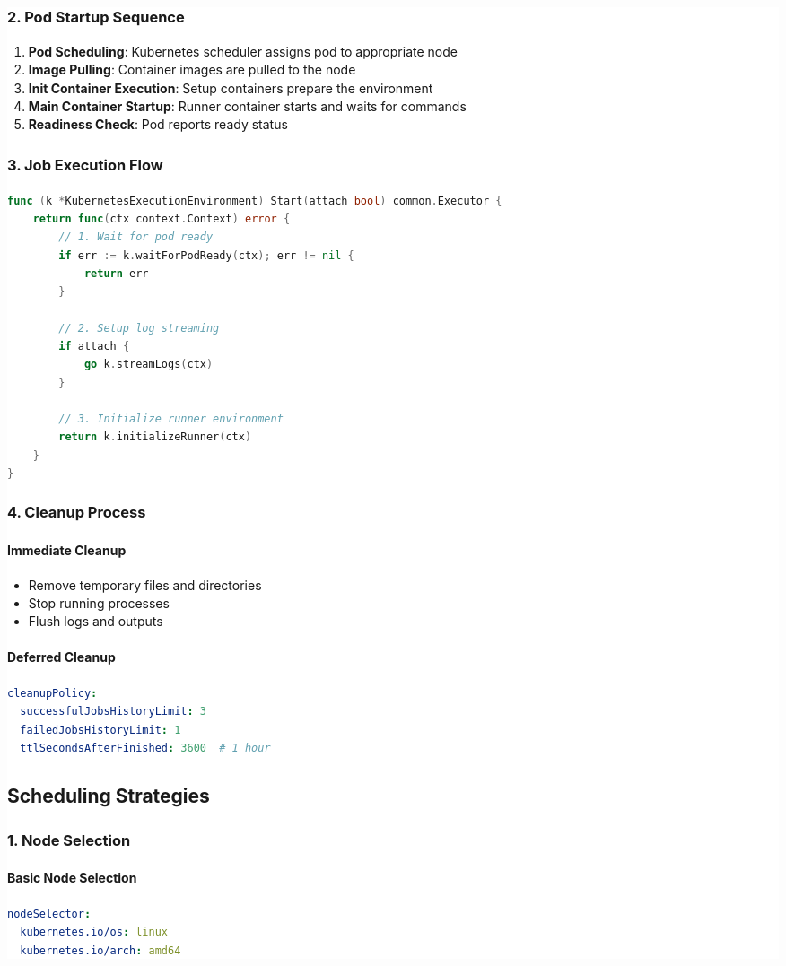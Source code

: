 ### 2. Pod Startup Sequence

1. **Pod Scheduling**: Kubernetes scheduler assigns pod to appropriate node
2. **Image Pulling**: Container images are pulled to the node
3. **Init Container Execution**: Setup containers prepare the environment
4. **Main Container Startup**: Runner container starts and waits for commands
5. **Readiness Check**: Pod reports ready status

### 3. Job Execution Flow

```go
func (k *KubernetesExecutionEnvironment) Start(attach bool) common.Executor {
    return func(ctx context.Context) error {
        // 1. Wait for pod ready
        if err := k.waitForPodReady(ctx); err != nil {
            return err
        }
        
        // 2. Setup log streaming
        if attach {
            go k.streamLogs(ctx)
        }
        
        // 3. Initialize runner environment
        return k.initializeRunner(ctx)
    }
}
```

### 4. Cleanup Process

#### Immediate Cleanup
- Remove temporary files and directories
- Stop running processes
- Flush logs and outputs

#### Deferred Cleanup
```yaml
cleanupPolicy:
  successfulJobsHistoryLimit: 3
  failedJobsHistoryLimit: 1
  ttlSecondsAfterFinished: 3600  # 1 hour
```

## Scheduling Strategies

### 1. Node Selection

#### Basic Node Selection
```yaml
nodeSelector:
  kubernetes.io/os: linux
  kubernetes.io/arch: amd64
```
